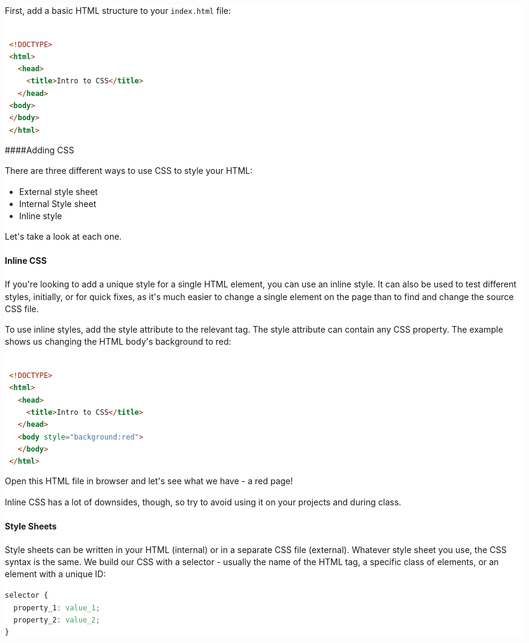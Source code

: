 First, add a basic HTML structure to your `index.html` file:

```html

 <!DOCTYPE>
 <html>
   <head>
     <title>Intro to CSS</title>
   </head>
 <body>
 </body>
 </html>
```

####Adding CSS

There are three different ways to use CSS to style your HTML:

- External style sheet
- Internal Style sheet
- Inline style

Let's take a look at each one.

#### Inline CSS

If you're looking to add a unique style for a single HTML element, you can use an inline style.  It can also be used to test different styles, initially, or for quick fixes, as it's much easier to change a single element on the page than to find and change the source CSS file.  

To use inline styles, add the style attribute to the relevant tag. The style attribute can contain any CSS property. The example shows us changing the HTML body's background to red:

```html

 <!DOCTYPE>
 <html>
   <head>
     <title>Intro to CSS</title>
   </head>
   <body style="background:red">
   </body>
 </html>
```


Open this HTML file in browser and let's see what we have - a red page!

Inline CSS has a lot of downsides, though, so try to avoid using it on your projects and during class.

#### Style Sheets

Style sheets can be written in your HTML (internal) or in a separate CSS file (external).  Whatever style sheet you use, the CSS syntax is the same. We build our CSS with a selector - usually the name of the HTML tag, a specific class of elements, or an element with a unique ID:

```css
selector {
  property_1: value_1;
  property_2: value_2;
}

```
